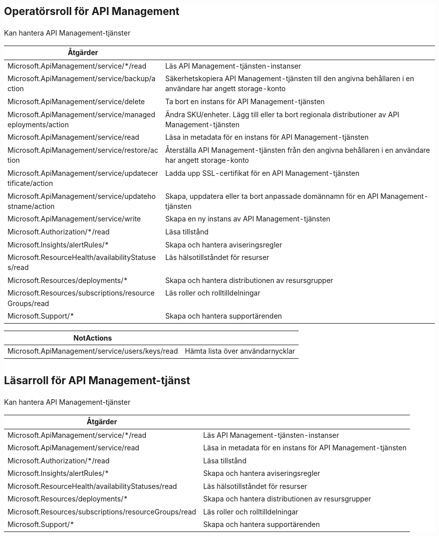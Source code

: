 ## <a name="api-management-service-operator-role"></a>Operatörsroll för API Management
Kan hantera API Management-tjänster

| **Åtgärder** |  |
| --- | --- |
| Microsoft.ApiManagement/service/*/read | Läs API Management-tjänsten-instanser |
| Microsoft.ApiManagement/service/backup/action | Säkerhetskopiera API Management-tjänsten till den angivna behållaren i en användare har angett storage-konto |
| Microsoft.ApiManagement/service/delete | Ta bort en instans för API Management-tjänsten |
| Microsoft.ApiManagement/service/managedeployments/action | Ändra SKU/enheter. Lägg till eller ta bort regionala distributioner av API Management-tjänsten |
| Microsoft.ApiManagement/service/read | Läsa in metadata för en instans för API Management-tjänsten |
| Microsoft.ApiManagement/service/restore/action | Återställa API Management-tjänsten från den angivna behållaren i en användare har angett storage-konto |
| Microsoft.ApiManagement/service/updatecertificate/action | Ladda upp SSL-certifikat för en API Management-tjänsten |
| Microsoft.ApiManagement/service/updatehostname/action | Skapa, uppdatera eller ta bort anpassade domännamn för en API Management-tjänsten |
| Microsoft.ApiManagement/service/write | Skapa en ny instans av API Management-tjänsten |
| Microsoft.Authorization/*/read | Läsa tillstånd |
| Microsoft.Insights/alertRules/* | Skapa och hantera aviseringsregler |
| Microsoft.ResourceHealth/availabilityStatuses/read | Läs hälsotillståndet för resurser |
| Microsoft.Resources/deployments/* | Skapa och hantera distributionen av resursgrupper |
| Microsoft.Resources/subscriptions/resourceGroups/read | Läs roller och rolltilldelningar |
| Microsoft.Support/* | Skapa och hantera supportärenden |

| **NotActions** |  |
| --- | --- |
| Microsoft.ApiManagement/service/users/keys/read | Hämta lista över användarnycklar |

## <a name="api-management-service-reader-role"></a>Läsarroll för API Management-tjänst
Kan hantera API Management-tjänster

| **Åtgärder** |  |
| --- | --- |
| Microsoft.ApiManagement/service/*/read | Läs API Management-tjänsten-instanser |
| Microsoft.ApiManagement/service/read | Läsa in metadata för en instans för API Management-tjänsten |
| Microsoft.Authorization/*/read | Läsa tillstånd |
| Microsoft.Insights/alertRules/* | Skapa och hantera aviseringsregler |
| Microsoft.ResourceHealth/availabilityStatuses/read | Läs hälsotillståndet för resurser |
| Microsoft.Resources/deployments/* | Skapa och hantera distributionen av resursgrupper |
| Microsoft.Resources/subscriptions/resourceGroups/read | Läs roller och rolltilldelningar |
| Microsoft.Support/* | Skapa och hantera supportärenden |
